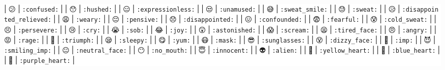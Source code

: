 | :confused:                     | `:confused:`                     |
| :hushed:                       | `:hushed:`                       |
| :expressionless:               | `:expressionless:`               |
| :unamused:                     | `:unamused:`                     |
| :sweat_smile:                  | `:sweat_smile:`                  |
| :sweat:                        | `:sweat:`                        |
| :disappointed_relieved:        | `:disappointed_relieved:`        |
| :weary:                        | `:weary:`                        |
| :pensive:                      | `:pensive:`                      |
| :disappointed:                 | `:disappointed:`                 |
| :confounded:                   | `:confounded:`                   |
| :fearful:                      | `:fearful:`                      |
| :cold_sweat:                   | `:cold_sweat:`                   |
| :persevere:                    | `:persevere:`                    |
| :cry:                          | `:cry:`                          |
| :sob:                          | `:sob:`                          |
| :joy:                          | `:joy:`                          |
| :astonished:                   | `:astonished:`                   |
| :scream:                       | `:scream:`                       |
| :tired_face:                   | `:tired_face:`                   |
| :angry:                        | `:angry:`                        |
| :rage:                         | `:rage:`                         |
| :triumph:                      | `:triumph:`                      |
| :sleepy:                       | `:sleepy:`                       |
| :yum:                          | `:yum:`                          |
| :mask:                         | `:mask:`                         |
| :sunglasses:                   | `:sunglasses:`                   |
| :dizzy_face:                   | `:dizzy_face:`                   |
| :imp:                          | `:imp:`                          |
| :smiling_imp:                  | `:smiling_imp:`                  |
| :neutral_face:                 | `:neutral_face:`                 |
| :no_mouth:                     | `:no_mouth:`                     |
| :innocent:                     | `:innocent:`                     |
| :alien:                        | `:alien:`                        |
| :yellow_heart:                 | `:yellow_heart:`                 |
| :blue_heart:                   | `:blue_heart:`                   |
| :purple_heart:                 | `:purple_heart:`                 |